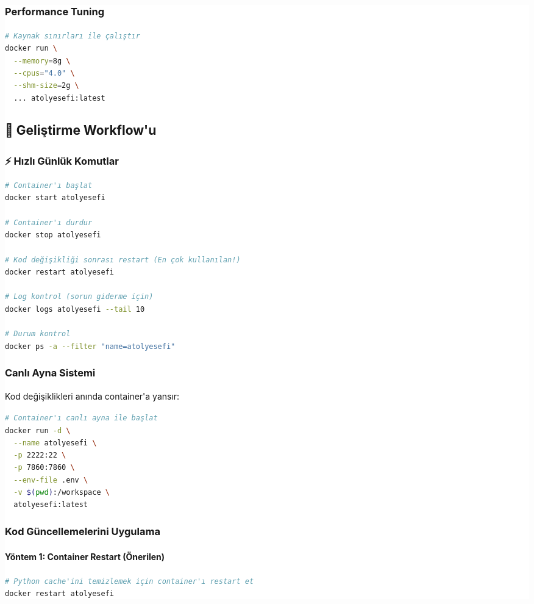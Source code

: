### Performance Tuning
```bash
# Kaynak sınırları ile çalıştır
docker run \
  --memory=8g \
  --cpus="4.0" \
  --shm-size=2g \
  ... atolyesefi:latest
```

## 🔄 Geliştirme Workflow'u

### ⚡ Hızlı Günlük Komutlar
```bash
# Container'ı başlat
docker start atolyesefi

# Container'ı durdur
docker stop atolyesefi

# Kod değişikliği sonrası restart (En çok kullanılan!)
docker restart atolyesefi

# Log kontrol (sorun giderme için)
docker logs atolyesefi --tail 10

# Durum kontrol
docker ps -a --filter "name=atolyesefi"
```

### Canlı Ayna Sistemi
Kod değişiklikleri anında container'a yansır:
```bash
# Container'ı canlı ayna ile başlat
docker run -d \
  --name atolyesefi \
  -p 2222:22 \
  -p 7860:7860 \
  --env-file .env \
  -v $(pwd):/workspace \
  atolyesefi:latest
```

### Kod Güncellemelerini Uygulama

#### Yöntem 1: Container Restart (Önerilen)
```bash
# Python cache'ini temizlemek için container'ı restart et
docker restart atolyesefi
```

